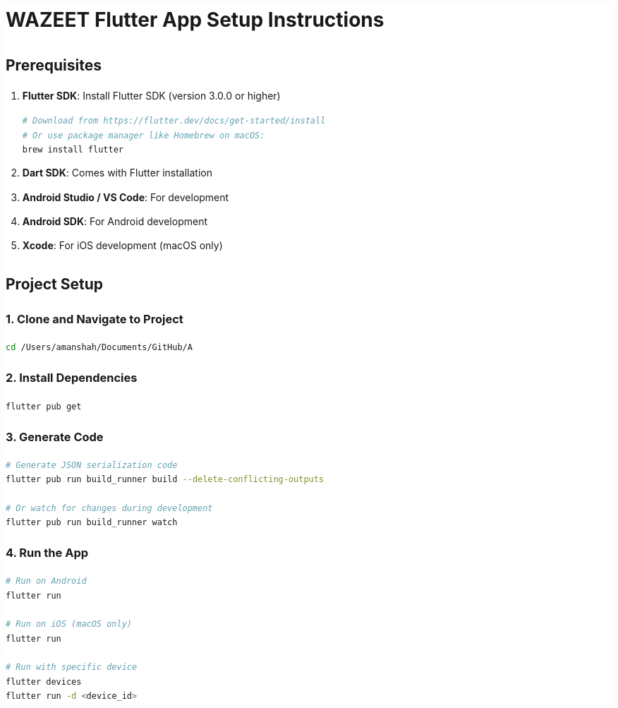 # WAZEET Flutter App Setup Instructions

## Prerequisites

1. **Flutter SDK**: Install Flutter SDK (version 3.0.0 or higher)
   ```bash
   # Download from https://flutter.dev/docs/get-started/install
   # Or use package manager like Homebrew on macOS:
   brew install flutter
   ```

2. **Dart SDK**: Comes with Flutter installation

3. **Android Studio / VS Code**: For development

4. **Android SDK**: For Android development
5. **Xcode**: For iOS development (macOS only)

## Project Setup

### 1. Clone and Navigate to Project
```bash
cd /Users/amanshah/Documents/GitHub/A
```

### 2. Install Dependencies
```bash
flutter pub get
```

### 3. Generate Code
```bash
# Generate JSON serialization code
flutter pub run build_runner build --delete-conflicting-outputs

# Or watch for changes during development
flutter pub run build_runner watch
```

### 4. Run the App
```bash
# Run on Android
flutter run

# Run on iOS (macOS only)
flutter run

# Run with specific device
flutter devices
flutter run -d <device_id>
```
